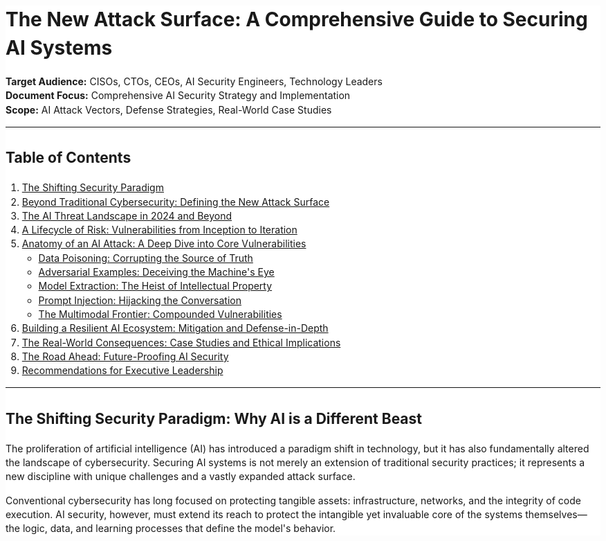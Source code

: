 # The New Attack Surface: A Comprehensive Guide to Securing AI Systems

**Target Audience:** CISOs, CTOs, CEOs, AI Security Engineers, Technology Leaders  
**Document Focus:** Comprehensive AI Security Strategy and Implementation  
**Scope:** AI Attack Vectors, Defense Strategies, Real-World Case Studies

---

## Table of Contents

1. [The Shifting Security Paradigm](#the-shifting-security-paradigm-why-ai-is-a-different-beast)
2. [Beyond Traditional Cybersecurity: Defining the New Attack Surface](#beyond-traditional-cybersecurity-defining-the-new-attack-surface)
3. [The AI Threat Landscape in 2024 and Beyond](#the-ai-threat-landscape-in-2024-and-beyond-an-environment-of-accelerated-risk)
4. [A Lifecycle of Risk: Vulnerabilities from Inception to Iteration](#a-lifecycle-of-risk-vulnerabilities-from-inception-to-iteration)
5. [Anatomy of an AI Attack: A Deep Dive into Core Vulnerabilities](#anatomy-of-an-ai-attack-a-deep-dive-into-core-vulnerabilities)
   - [Data Poisoning: Corrupting the Source of Truth](#data-poisoning-corrupting-the-source-of-truth)
   - [Adversarial Examples: Deceiving the Machine's Eye](#adversarial-examples-evasion-attacks-deceiving-the-machines-eye)
   - [Model Extraction: The Heist of Intellectual Property](#model-extraction-model-theft-the-heist-of-intellectual-property)
   - [Prompt Injection: Hijacking the Conversation](#prompt-injection-hijacking-the-conversation)
   - [The Multimodal Frontier: Compounded Vulnerabilities](#the-multimodal-frontier-compounded-vulnerabilities)
6. [Building a Resilient AI Ecosystem: Mitigation and Defense-in-Depth](#building-a-resilient-ai-ecosystem-mitigation-and-defense-in-depth)
7. [The Real-World Consequences: Case Studies and Ethical Implications](#the-real-world-consequences-case-studies-and-ethical-implications)
8. [The Road Ahead: Future-Proofing AI Security](#the-road-ahead-future-proofing-ai-security)
9. [Recommendations for Executive Leadership](#recommendations-for-executive-leadership-ciso-cto-ceo)

---

## The Shifting Security Paradigm: Why AI is a Different Beast

The proliferation of artificial intelligence (AI) has introduced a paradigm shift in technology, but it has also fundamentally altered the landscape of cybersecurity. Securing AI systems is not merely an extension of traditional security practices; it represents a new discipline with unique challenges and a vastly expanded attack surface.

Conventional cybersecurity has long focused on protecting tangible assets: infrastructure, networks, and the integrity of code execution. AI security, however, must extend its reach to protect the intangible yet invaluable core of the systems themselves—the logic, data, and learning processes that define the model's behavior.
